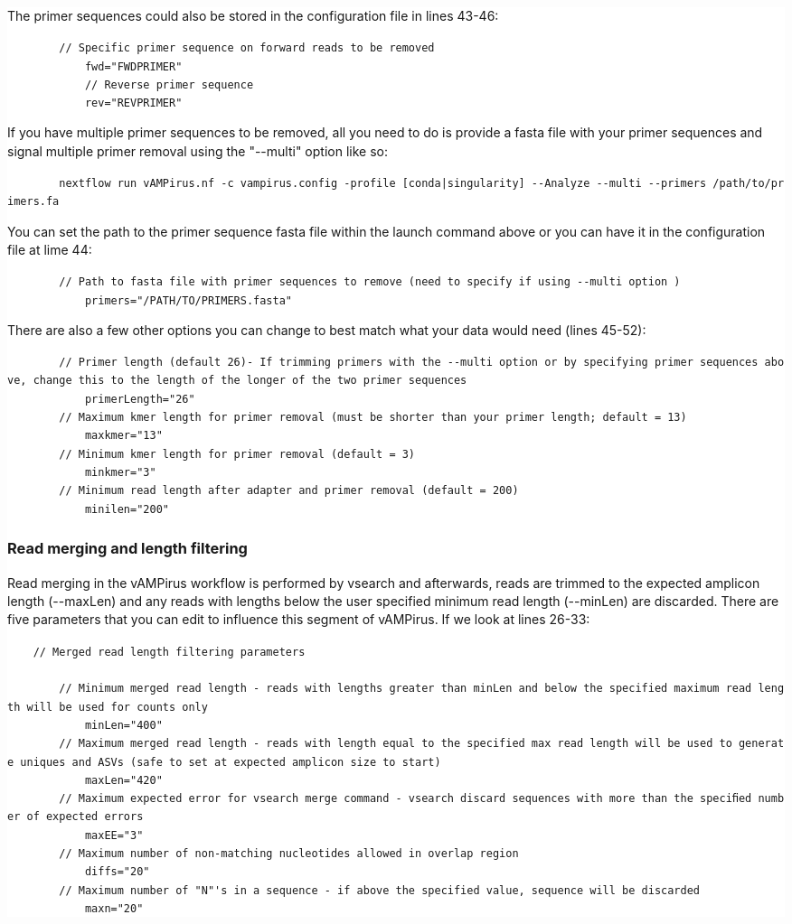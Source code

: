 The primer sequences could also be stored in the configuration file in lines 43-46:

            // Specific primer sequence on forward reads to be removed
                fwd="FWDPRIMER"
                // Reverse primer sequence
                rev="REVPRIMER"

If you have multiple primer sequences to be removed, all you need to do is provide a fasta file with your primer sequences and signal multiple primer removal using the "--multi" option like so:

            nextflow run vAMPirus.nf -c vampirus.config -profile [conda|singularity] --Analyze --multi --primers /path/to/primers.fa

You can set the path to the primer sequence fasta file within the launch command above or you can have it in the configuration file at lime 44:

            // Path to fasta file with primer sequences to remove (need to specify if using --multi option )
                primers="/PATH/TO/PRIMERS.fasta"

There are also a few other options you can change to best match what your data would need (lines 45-52):

            // Primer length (default 26)- If trimming primers with the --multi option or by specifying primer sequences above, change this to the length of the longer of the two primer sequences
                primerLength="26"
            // Maximum kmer length for primer removal (must be shorter than your primer length; default = 13)
                maxkmer="13"
            // Minimum kmer length for primer removal (default = 3)
                minkmer="3"
            // Minimum read length after adapter and primer removal (default = 200)
                minilen="200"


### Read merging and length filtering

Read merging in the vAMPirus workflow is performed by vsearch and afterwards, reads are trimmed to the expected amplicon length (--maxLen) and any reads with lengths below the user specified minimum read length (--minLen) are discarded. There are five parameters that you can edit to influence this segment of vAMPirus. If we look at lines 26-33:

        // Merged read length filtering parameters

            // Minimum merged read length - reads with lengths greater than minLen and below the specified maximum read length will be used for counts only
                minLen="400"
            // Maximum merged read length - reads with length equal to the specified max read length will be used to generate uniques and ASVs (safe to set at expected amplicon size to start)
                maxLen="420"
            // Maximum expected error for vsearch merge command - vsearch discard sequences with more than the speciﬁed number of expected errors
                maxEE="3"
            // Maximum number of non-matching nucleotides allowed in overlap region
                diffs="20"
            // Maximum number of "N"'s in a sequence - if above the specified value, sequence will be discarded
                maxn="20"
